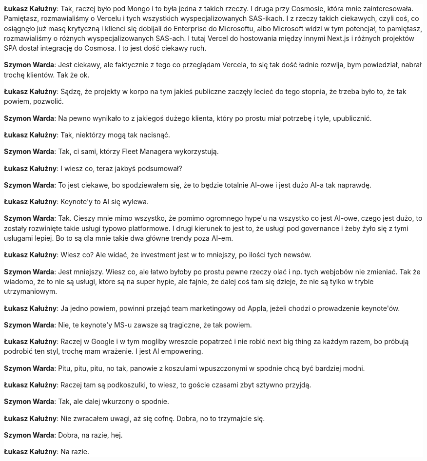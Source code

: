 **Łukasz Kałużny**: Tak, raczej było pod Mongo i to była jedna z takich rzeczy. I druga przy Cosmosie, która mnie zainteresowała. Pamiętasz, rozmawialiśmy o Vercelu i tych wszystkich wyspecjalizowanych SAS-ikach. I z rzeczy takich ciekawych, czyli coś, co osiągnęło już masę krytyczną i klienci się dobijali do Enterprise do Microsoftu, albo Microsoft widzi w tym potencjał, to pamiętasz, rozmawialiśmy o różnych wyspecjalizowanych SAS-ach. I tutaj Vercel do hostowania między innymi Next.js i różnych projektów SPA dostał integrację do Cosmosa. I to jest dość ciekawy ruch.

**Szymon Warda**: Jest ciekawy, ale faktycznie z tego co przeglądam Vercela, to się tak dość ładnie rozwija, bym powiedział, nabrał trochę klientów. Tak że ok.

**Łukasz Kałużny**: Sądzę, że projekty w korpo na tym jakieś publiczne zaczęły lecieć do tego stopnia, że trzeba było to, że tak powiem, pozwolić.

**Szymon Warda**: Na pewno wynikało to z jakiegoś dużego klienta, który po prostu miał potrzebę i tyle, upublicznić.

**Łukasz Kałużny**: Tak, niektórzy mogą tak nacisnąć.

**Szymon Warda**: Tak, ci sami, którzy Fleet Managera wykorzystują.

**Łukasz Kałużny**: I wiesz co, teraz jakbyś podsumował?

**Szymon Warda**: To jest ciekawe, bo spodziewałem się, że to będzie totalnie AI-owe i jest dużo AI-a tak naprawdę.

**Łukasz Kałużny**: Keynote'y to AI się wylewa.

**Szymon Warda**: Tak. Cieszy mnie mimo wszystko, że pomimo ogromnego hype'u na wszystko co jest AI-owe, czego jest dużo, to zostały rozwinięte takie usługi typowo platformowe. I drugi kierunek to jest to, że usługi pod governance i żeby żyło się z tymi usługami lepiej. Bo to są dla mnie takie dwa główne trendy poza AI-em.

**Łukasz Kałużny**: Wiesz co? Ale widać, że investment jest w to mniejszy, po ilości tych newsów.

**Szymon Warda**: Jest mniejszy. Wiesz co, ale łatwo byłoby po prostu pewne rzeczy olać i np. tych webjobów nie zmieniać. Tak że wiadomo, że to nie są usługi, które są na super hypie, ale fajnie, że dalej coś tam się dzieje, że nie są tylko w trybie utrzymaniowym.

**Łukasz Kałużny**: Ja jedno powiem, powinni przejąć team marketingowy od Appla, jeżeli chodzi o prowadzenie keynote'ów.

**Szymon Warda**: Nie, te keynote'y MS-u zawsze są tragiczne, że tak powiem.

**Łukasz Kałużny**: Raczej w Google i w tym mogliby wreszcie popatrzeć i nie robić next big thing za każdym razem, bo próbują podrobić ten styl, trochę mam wrażenie. I jest AI empowering.

**Szymon Warda**: Pitu, pitu, pitu, no tak, panowie z koszulami wpuszczonymi w spodnie chcą być bardziej modni.

**Łukasz Kałużny**: Raczej tam są podkoszulki, to wiesz, to goście czasami zbyt sztywno przyjdą.

**Szymon Warda**: Tak, ale dalej wkurzony o spodnie.

**Łukasz Kałużny**: Nie zwracałem uwagi, aż się cofnę. Dobra, no to trzymajcie się.

**Szymon Warda**: Dobra, na razie, hej.

**Łukasz Kałużny**: Na razie.


